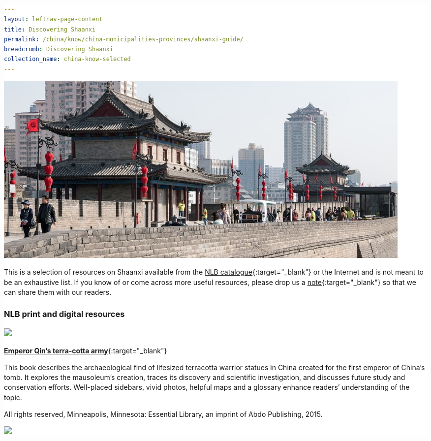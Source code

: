 ```yaml
---
layout: leftnav-page-content
title: Discovering Shaanxi
permalink: /china/know/china-municipalities-provinces/shaanxi-guide/
breadcrumb: Discovering Shaanxi
collection_name: china-know-selected
---
```


<img src="\images\china-selected\shaanxi-guide.jpg" alt="shaanxi guide banner" style="width:800px;" />

This is a selection of resources on Shaanxi available from the [NLB catalogue](http://catalogue.nlb.gov.sg/){:target="_blank"} or the Internet and is not meant to be an exhaustive list. If you know of or come across more useful resources, please drop us a [note](mailto:ref@nlb.gov.sg){:target="_blank"} so that we can share them with our readers.

### **NLB print and digital resources**

<img src="/images/book-covers/Emperor-Qin’s-terra-cotta-army.jpg" style="width:250px;" />

[**Emperor Qin’s terra-cotta army**](http://eservice.nlb.gov.sg/item_holding.aspx?bid=201010533){:target="_blank"}

This book describes the archaeological find of lifesized terracotta warrior statues in China created for the first emperor of China’s tomb. It explores the mausoleum’s creation, traces its discovery and scientific investigation, and discusses future study and conservation efforts. Well-placed sidebars, vivid photos, helpful maps and a glossary enhance readers’ understanding of the topic.

All rights reserved, Minneapolis, Minnesota: Essential Library, an imprint of Abdo Publishing, 2015.

<img src="/images/book-covers/The-gender-of-memory-Rural-women-and-China’s-collective-past.jpg" style="width:150px;" />
